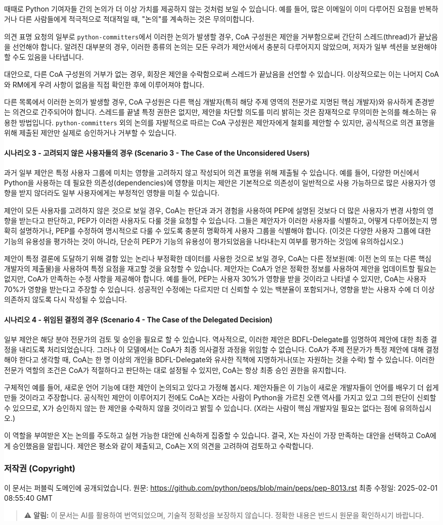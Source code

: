 때때로 Python 기여자들 간의 논의가 더 이상 가치를 제공하지 않는 것처럼 보일 수 있습니다. 예를 들어, 많은 이메일이 이미 다루어진 요점을 반복하거나 다른 사람들에게 적극적으로 적대적일 때, "논의"를 계속하는 것은 무의미합니다.

의견 표명 요청의 일부로 `python-committers`에서 이러한 논의가 발생할 경우, CoA 구성원은 제안을 거부함으로써 간단히 스레드(thread)가 끝났음을 선언해야 합니다. 알려진 대부분의 경우, 이러한 종류의 논의는 모든 우려가 제안서에서 충분히 다루어지지 않았으며, 저자가 일부 섹션을 보완해야 할 수도 있음을 나타냅니다.

대안으로, 다른 CoA 구성원의 거부가 없는 경우, 회장은 제안을 수락함으로써 스레드가 끝났음을 선언할 수 있습니다. 이상적으로는 이는 나머지 CoA와 RM에게 우려 사항이 없음을 직접 확인한 후에 이루어져야 합니다.

다른 목록에서 이러한 논의가 발생할 경우, CoA 구성원은 다른 핵심 개발자(특히 해당 주제 영역의 전문가로 지명된 핵심 개발자)와 유사하게 존경받는 의견으로 간주되어야 합니다. 스레드를 끝낼 특정 권한은 없지만, 제안을 차단할 의도를 미리 밝히는 것은 잠재적으로 무의미한 논의를 해소하는 유용한 방법입니다. `python-committers` 외의 논의를 자발적으로 따르는 CoA 구성원은 제안자에게 철회를 제안할 수 있지만, 공식적으로 의견 표명을 위해 제출된 제안만 실제로 승인하거나 거부할 수 있습니다.

#### 시나리오 3 - 고려되지 않은 사용자들의 경우 (Scenario 3 - The Case of the Unconsidered Users)

과거 일부 제안은 특정 사용자 그룹에 미치는 영향을 고려하지 않고 작성되어 의견 표명을 위해 제출될 수 있습니다. 예를 들어, 다양한 머신에서 Python을 사용하는 데 필요한 의존성(dependencies)에 영향을 미치는 제안은 기본적으로 의존성이 일반적으로 사용 가능하므로 많은 사용자가 영향을 받지 않더라도 일부 사용자에게는 부정적인 영향을 미칠 수 있습니다.

제안이 모든 사용자를 고려하지 않은 것으로 보일 경우, CoA는 판단과 과거 경험을 사용하여 PEP에 설명된 것보다 더 많은 사용자가 변경 사항의 영향을 받는다고 판단하고, PEP가 이러한 사용자도 다룰 것을 요청할 수 있습니다. 그들은 제안자가 이러한 사용자를 식별하고, 어떻게 다루어졌는지 명확히 설명하거나, PEP를 수정하여 명시적으로 다룰 수 있도록 충분히 명확하게 사용자 그룹을 식별해야 합니다. (이것은 다양한 사용자 그룹에 대한 기능의 유용성을 평가하는 것이 아니라, 단순히 PEP가 기능의 유용성이 평가되었음을 나타내는지 여부를 평가하는 것임에 유의하십시오.)

제안이 특정 결론에 도달하기 위해 결함 있는 논리나 부정확한 데이터를 사용한 것으로 보일 경우, CoA는 다른 정보원(예: 이전 논의 또는 다른 핵심 개발자의 제출물)을 사용하여 특정 요점을 재고할 것을 요청할 수 있습니다. 제안자는 CoA가 얻은 정확한 정보를 사용하여 제안을 업데이트할 필요는 없지만, CoA가 만족하는 수정 사항을 제공해야 합니다. 예를 들어, PEP는 사용자 30%가 영향을 받을 것이라고 나타낼 수 있지만, CoA는 사용자 70%가 영향을 받는다고 주장할 수 있습니다. 성공적인 수정에는 다르지만 더 신뢰할 수 있는 백분율이 포함되거나, 영향을 받는 사용자 수에 더 이상 의존하지 않도록 다시 작성될 수 있습니다.

#### 시나리오 4 - 위임된 결정의 경우 (Scenario 4 - The Case of the Delegated Decision)

일부 제안은 해당 분야 전문가의 검토 및 승인을 필요로 할 수 있습니다. 역사적으로, 이러한 제안은 BDFL-Delegate를 임명하여 제안에 대한 최종 결정을 내리도록 처리되었습니다. 그러나 이 모델에서는 CoA가 최종 의사결정 과정을 위임할 수 없습니다. CoA가 주제 전문가가 특정 제안에 대해 결정해야 한다고 생각할 때, CoA는 한 명 이상의 개인을 BDFL-Delegate와 유사한 직책에 지명하거나(또는 자원하는 것을 수락) 할 수 있습니다. 이러한 전문가 역할의 조건은 CoA가 적절하다고 판단하는 대로 설정될 수 있지만, CoA는 항상 최종 승인 권한을 유지합니다.

구체적인 예를 들어, 새로운 언어 기능에 대한 제안이 논의되고 있다고 가정해 봅시다. 제안자들은 이 기능이 새로운 개발자들이 언어를 배우기 더 쉽게 만들 것이라고 주장합니다. 공식적인 제안이 이루어지기 전에도 CoA는 X라는 사람이 Python을 가르친 오랜 역사를 가지고 있고 그의 판단이 신뢰할 수 있으므로, X가 승인하지 않는 한 제안을 수락하지 않을 것이라고 밝힐 수 있습니다. (X라는 사람이 핵심 개발자일 필요는 없다는 점에 유의하십시오.)

이 역할을 부여받은 X는 논의를 주도하고 실현 가능한 대안에 신속하게 집중할 수 있습니다. 결국, X는 자신이 가장 만족하는 대안을 선택하고 CoA에게 승인했음을 알립니다. 제안은 평소와 같이 제출되고, CoA는 X의 의견을 고려하여 검토하고 수락합니다.

### 저작권 (Copyright)

이 문서는 퍼블릭 도메인에 공개되었습니다.
원문: https://github.com/python/peps/blob/main/peps/pep-8013.rst
최종 수정일: 2025-02-01 08:55:40 GMT

> ⚠️ **알림:** 이 문서는 AI를 활용하여 번역되었으며, 기술적 정확성을 보장하지 않습니다. 정확한 내용은 반드시 원문을 확인하시기 바랍니다.